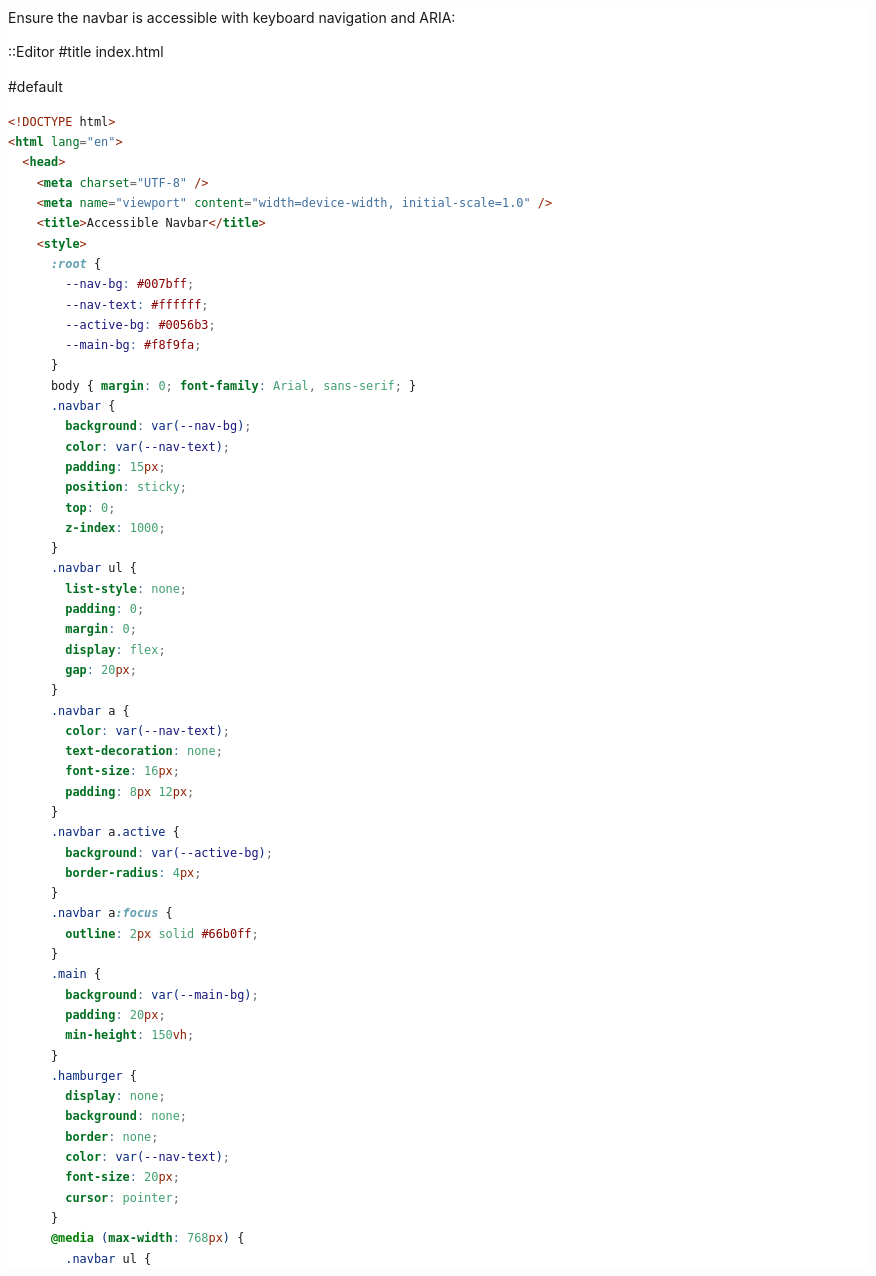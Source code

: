 Ensure the navbar is accessible with keyboard navigation and ARIA:

::Editor
#title
index.html

#default
```html
<!DOCTYPE html>
<html lang="en">
  <head>
    <meta charset="UTF-8" />
    <meta name="viewport" content="width=device-width, initial-scale=1.0" />
    <title>Accessible Navbar</title>
    <style>
      :root {
        --nav-bg: #007bff;
        --nav-text: #ffffff;
        --active-bg: #0056b3;
        --main-bg: #f8f9fa;
      }
      body { margin: 0; font-family: Arial, sans-serif; }
      .navbar {
        background: var(--nav-bg);
        color: var(--nav-text);
        padding: 15px;
        position: sticky;
        top: 0;
        z-index: 1000;
      }
      .navbar ul {
        list-style: none;
        padding: 0;
        margin: 0;
        display: flex;
        gap: 20px;
      }
      .navbar a {
        color: var(--nav-text);
        text-decoration: none;
        font-size: 16px;
        padding: 8px 12px;
      }
      .navbar a.active {
        background: var(--active-bg);
        border-radius: 4px;
      }
      .navbar a:focus {
        outline: 2px solid #66b0ff;
      }
      .main {
        background: var(--main-bg);
        padding: 20px;
        min-height: 150vh;
      }
      .hamburger {
        display: none;
        background: none;
        border: none;
        color: var(--nav-text);
        font-size: 20px;
        cursor: pointer;
      }
      @media (max-width: 768px) {
        .navbar ul {
```